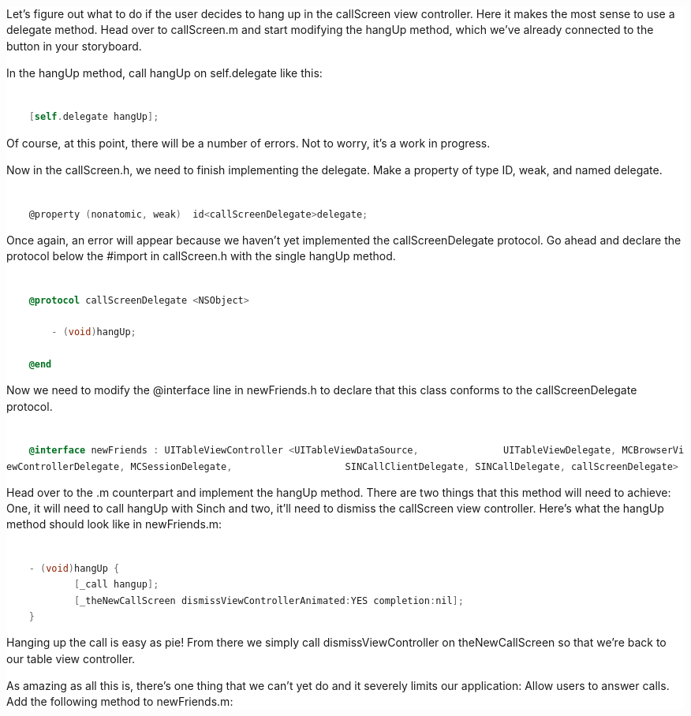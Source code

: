 Let’s figure out what to do if the user decides to hang up in the callScreen view controller. Here it makes the most sense to use a delegate method. Head over to callScreen.m and start modifying the hangUp method, which we’ve already connected to the button in your storyboard.


In the hangUp method, call hangUp on self.delegate like this:

```objective-c

	[self.delegate hangUp];
```
Of course, at this point, there will be a number of errors. Not to worry, it’s a work in progress. 

Now in the callScreen.h, we need to finish implementing the delegate. Make a property of type ID, weak, and named delegate. 

```objective-c

	@property (nonatomic, weak)  id<callScreenDelegate>delegate;
```

Once again, an error will appear because we haven’t yet implemented the callScreenDelegate protocol. Go ahead and declare the protocol below the #import in callScreen.h with the single hangUp method.

```objective-c

	@protocol callScreenDelegate <NSObject>

		- (void)hangUp;

	@end
```
Now we need to modify the @interface line in newFriends.h to declare that this class conforms to the callScreenDelegate protocol. 

```objective-c

	@interface newFriends : UITableViewController <UITableViewDataSource, 				UITableViewDelegate, MCBrowserViewControllerDelegate, MCSessionDelegate, 					SINCallClientDelegate, SINCallDelegate, callScreenDelegate>
```

Head over to the .m counterpart and implement the hangUp method. There are two things that this method will need to achieve: One, it will need to call hangUp with Sinch and two, it’ll need to dismiss the callScreen view controller. Here’s what the hangUp method should look like in newFriends.m:

```objective-c

	- (void)hangUp {
    		[_call hangup];
    		[_theNewCallScreen dismissViewControllerAnimated:YES completion:nil];
	}
```
Hanging up the call is easy as pie! From there we simply call dismissViewController on theNewCallScreen so that we’re back to our table view controller. 

As amazing as all this is, there’s one thing that we can’t yet do and it severely limits our application: Allow users to answer calls. Add the following method to newFriends.m:
